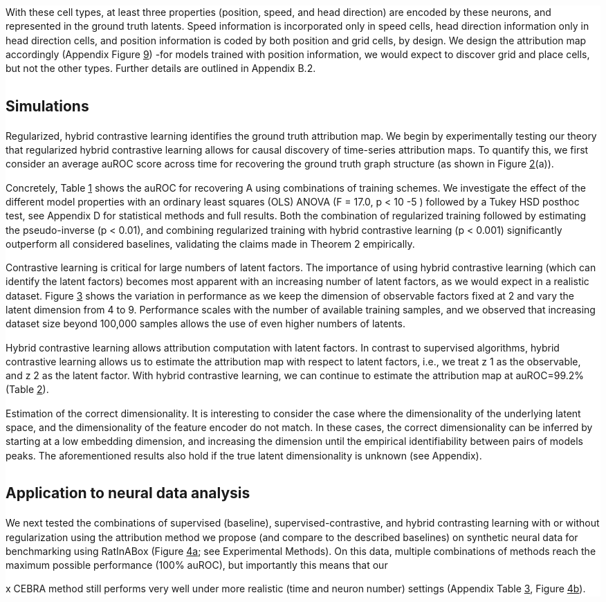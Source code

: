 With these cell types, at least three properties (position, speed, and head direction) are encoded by these neurons, and represented in the ground truth latents. Speed information is incorporated only in speed cells, head direction information only in head direction cells, and position information is coded by both position and grid cells, by design. We design the attribution map accordingly (Appendix Figure [9](#)) -for models trained with position information, we would expect to discover grid and place cells, but not the other types. Further details are outlined in Appendix B.2.

## Simulations

Regularized, hybrid contrastive learning identifies the ground truth attribution map. We begin by experimentally testing our theory that regularized hybrid contrastive learning allows for causal discovery of time-series attribution maps. To quantify this, we first consider an average auROC score across time for recovering the ground truth graph structure (as shown in Figure [2](#)(a)).

Concretely, Table [1](#) shows the auROC for recovering A using combinations of training schemes. We investigate the effect of the different model properties with an ordinary least squares (OLS) ANOVA (F = 17.0, p < 10 -5 ) followed by a Tukey HSD posthoc test, see Appendix D for statistical methods and full results. Both the combination of regularized training followed by estimating the pseudo-inverse (p < 0.01), and combining regularized training with hybrid contrastive learning (p < 0.001) significantly outperform all considered baselines, validating the claims made in Theorem 2 empirically.

Contrastive learning is critical for large numbers of latent factors. The importance of using hybrid contrastive learning (which can identify the latent factors) becomes most apparent with an increasing number of latent factors, as we would expect in a realistic dataset. Figure [3](#fig_2) shows the variation in performance as we keep the dimension of observable factors fixed at 2 and vary the latent dimension from 4 to 9. Performance scales with the number of available training samples, and we observed that increasing dataset size beyond 100,000 samples allows the use of   even higher numbers of latents.

Hybrid contrastive learning allows attribution computation with latent factors. In contrast to supervised algorithms, hybrid contrastive learning allows us to estimate the attribution map with respect to latent factors, i.e., we treat z 1 as the observable, and z 2 as the latent factor. With hybrid contrastive learning, we can continue to estimate the attribution map at auROC=99.2% (Table [2](#tab_1)).

Estimation of the correct dimensionality. It is interesting to consider the case where the dimensionality of the underlying latent space, and the dimensionality of the feature encoder do not match. In these cases, the correct dimensionality can be inferred by starting at a low embedding dimension, and increasing the dimension until the empirical identifiability between pairs of models peaks. The aforementioned results also hold if the true latent dimensionality is unknown (see Appendix).

## Application to neural data analysis

We next tested the combinations of supervised (baseline), supervised-contrastive, and hybrid contrasting learning with or without regularization using the attribution method we propose (and compare to the described baselines) on synthetic neural data for benchmarking using RatInABox (Figure [4a](#fig_3); see Experimental Methods). On this data, multiple combinations of methods reach the maximum possible performance (100% auROC), but importantly this means that our

x CEBRA method still performs very well under more realistic (time and neuron number) settings (Appendix Table [3](#tab_3), Figure [4b](#fig_3)).
